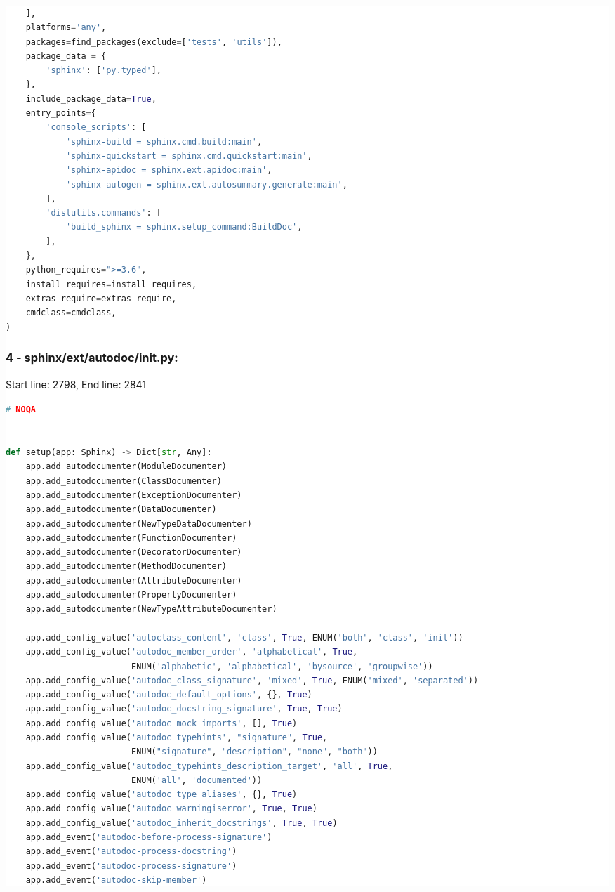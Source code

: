 ```python
    ],
    platforms='any',
    packages=find_packages(exclude=['tests', 'utils']),
    package_data = {
        'sphinx': ['py.typed'],
    },
    include_package_data=True,
    entry_points={
        'console_scripts': [
            'sphinx-build = sphinx.cmd.build:main',
            'sphinx-quickstart = sphinx.cmd.quickstart:main',
            'sphinx-apidoc = sphinx.ext.apidoc:main',
            'sphinx-autogen = sphinx.ext.autosummary.generate:main',
        ],
        'distutils.commands': [
            'build_sphinx = sphinx.setup_command:BuildDoc',
        ],
    },
    python_requires=">=3.6",
    install_requires=install_requires,
    extras_require=extras_require,
    cmdclass=cmdclass,
)
```
### 4 - sphinx/ext/autodoc/__init__.py:

Start line: 2798, End line: 2841

```python
# NOQA


def setup(app: Sphinx) -> Dict[str, Any]:
    app.add_autodocumenter(ModuleDocumenter)
    app.add_autodocumenter(ClassDocumenter)
    app.add_autodocumenter(ExceptionDocumenter)
    app.add_autodocumenter(DataDocumenter)
    app.add_autodocumenter(NewTypeDataDocumenter)
    app.add_autodocumenter(FunctionDocumenter)
    app.add_autodocumenter(DecoratorDocumenter)
    app.add_autodocumenter(MethodDocumenter)
    app.add_autodocumenter(AttributeDocumenter)
    app.add_autodocumenter(PropertyDocumenter)
    app.add_autodocumenter(NewTypeAttributeDocumenter)

    app.add_config_value('autoclass_content', 'class', True, ENUM('both', 'class', 'init'))
    app.add_config_value('autodoc_member_order', 'alphabetical', True,
                         ENUM('alphabetic', 'alphabetical', 'bysource', 'groupwise'))
    app.add_config_value('autodoc_class_signature', 'mixed', True, ENUM('mixed', 'separated'))
    app.add_config_value('autodoc_default_options', {}, True)
    app.add_config_value('autodoc_docstring_signature', True, True)
    app.add_config_value('autodoc_mock_imports', [], True)
    app.add_config_value('autodoc_typehints', "signature", True,
                         ENUM("signature", "description", "none", "both"))
    app.add_config_value('autodoc_typehints_description_target', 'all', True,
                         ENUM('all', 'documented'))
    app.add_config_value('autodoc_type_aliases', {}, True)
    app.add_config_value('autodoc_warningiserror', True, True)
    app.add_config_value('autodoc_inherit_docstrings', True, True)
    app.add_event('autodoc-before-process-signature')
    app.add_event('autodoc-process-docstring')
    app.add_event('autodoc-process-signature')
    app.add_event('autodoc-skip-member')
```